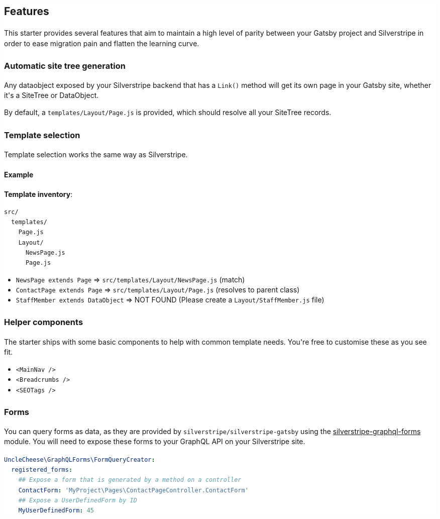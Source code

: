 ## Features

This starter provides several features that aim to maintain a high level of parity between your Gatsby project and Silverstripe
in order to ease migration pain and flatten the learning curve.

### Automatic site tree generation

Any dataobject exposed by your Silverstripe backend that has a `Link()` method will get its own page in your Gatsby site,
whether it's a SiteTree or DataObject.

By default, a `templates/Layout/Page.js` is provided, which should resolve all your SiteTree records.

### Template selection

Template selection works the same way as Silverstripe.

#### Example 

**Template inventory**:

```
src/
  templates/
    Page.js
    Layout/
      NewsPage.js
      Page.js
```      

* `NewsPage extends Page` => `src/templates/Layout/NewsPage.js` (match)
* `ContactPage extends Page` => `src/templates/Layout/Page.js` (resolves to parent class)
* `StaffMember extends DataObject` => NOT FOUND (Please create a `Layout/StaffMember.js` file)

### Helper components

The starter ships with some basic components to help with common template needs. You're free to customise these as you see fit.

* `<MainNav />`
* `<Breadcrumbs />`
* `<SEOTags />`

### Forms

You can query forms as data, as they are provided by `silverstripe/silverstripe-gatsby` using the [silverstripe-graphql-forms](https://github.com/unclecheese/silverstripe-graphql-forms) module. You will need to expose these forms to your GraphQL API on your Silverstripe site.

```yaml
UncleCheese\GraphQLForms\FormQueryCreator:
  registered_forms:
    ## Expose a form that is generated by a method on a controller
    ContactForm: 'MyProject\Pages\ContactPageController.ContactForm'
    ## Expose a UserDefinedForm by ID
    MyUserDefinedForm: 45
```
